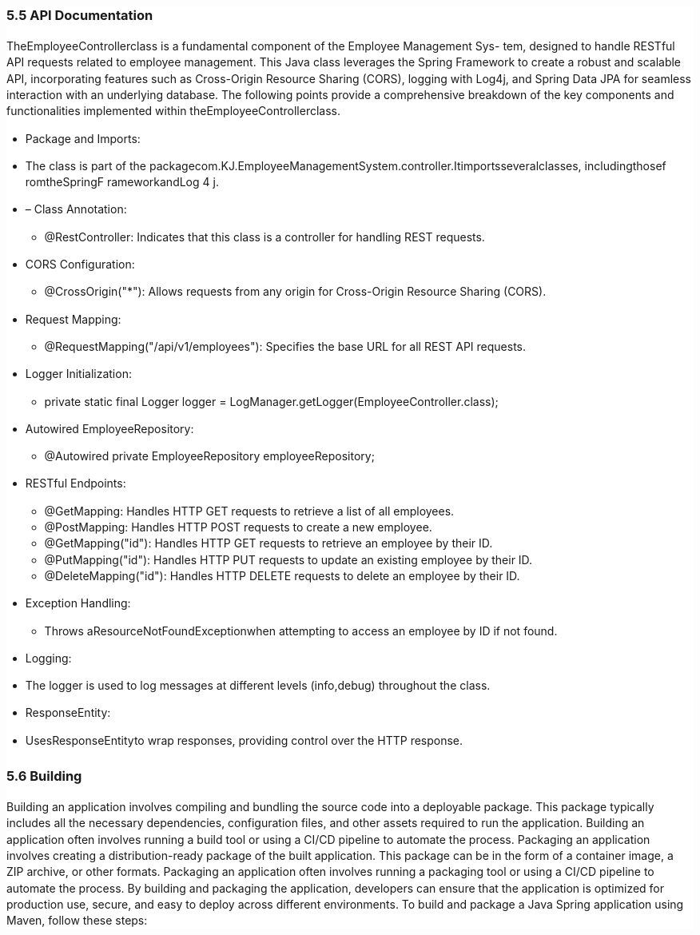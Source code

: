 ### 5.5 API Documentation

TheEmployeeControllerclass is a fundamental component of the Employee Management Sys-
tem, designed to handle RESTful API requests related to employee management. This Java class
leverages the Spring Framework to create a robust and scalable API, incorporating features such
as Cross-Origin Resource Sharing (CORS), logging with Log4j, and Spring Data JPA for seamless
interaction with an underlying database. The following points provide a comprehensive breakdown
of the key components and functionalities implemented within theEmployeeControllerclass.

- Package and Imports:
- The class is part of the packagecom.KJ.EmployeeManagementSystem.controller.Itimportsseveralclasses, includingthosef romtheSpringF rameworkandLog 4 j.
- – Class Annotation:
    - @RestController: Indicates that this class is a controller for handling REST requests.
- CORS Configuration:
    - @CrossOrigin("*"): Allows requests from any origin for Cross-Origin Resource Sharing
       (CORS).



- Request Mapping:
    - @RequestMapping("/api/v1/employees"): Specifies the base URL for all REST API
       requests.
- Logger Initialization:
    - private static final Logger logger = LogManager.getLogger(EmployeeController.class);
- Autowired EmployeeRepository:
    - @Autowired private EmployeeRepository employeeRepository;
- RESTful Endpoints:
    - @GetMapping: Handles HTTP GET requests to retrieve a list of all employees.
    - @PostMapping: Handles HTTP POST requests to create a new employee.
    - @GetMapping("id"): Handles HTTP GET requests to retrieve an employee by their ID.
    - @PutMapping("id"): Handles HTTP PUT requests to update an existing employee by
       their ID.
    - @DeleteMapping("id"): Handles HTTP DELETE requests to delete an employee by
       their ID.
- Exception Handling:
    - Throws aResourceNotFoundExceptionwhen attempting to access an employee by ID
       if not found.
- Logging:


- The logger is used to log messages at different levels (info,debug) throughout the class.
- ResponseEntity:
- UsesResponseEntityto wrap responses, providing control over the HTTP response.

### 5.6 Building

Building an application involves compiling and bundling the source code into a deployable package.
This package typically includes all the necessary dependencies, configuration files, and other assets
required to run the application. Building an application often involves running a build tool or
using a CI/CD pipeline to automate the process. Packaging an application involves creating a
distribution-ready package of the built application. This package can be in the form of a container
image, a ZIP archive, or other formats. Packaging an application often involves running a packaging
tool or using a CI/CD pipeline to automate the process. By building and packaging the application,
developers can ensure that the application is optimized for production use, secure, and easy to
deploy across different environments.
To build and package a Java Spring application using Maven, follow these steps:

